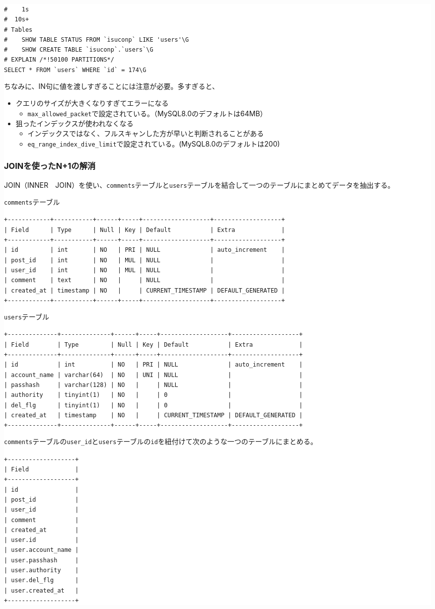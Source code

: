 ```
#    1s
#  10s+
# Tables
#    SHOW TABLE STATUS FROM `isuconp` LIKE 'users'\G
#    SHOW CREATE TABLE `isuconp`.`users`\G
# EXPLAIN /*!50100 PARTITIONS*/
SELECT * FROM `users` WHERE `id` = 174\G
```

ちなみに、IN句に値を渡しすぎることには注意が必要。多すぎると、
- クエリのサイズが大きくなりすぎてエラーになる
  - `max_allowed_packet`で設定されている。（MySQL8.0のデフォルトは64MB）
- 狙ったインデックスが使われなくなる
  - インデックスではなく、フルスキャンした方が早いと判断されることがある
  - `eq_range_index_dive_limit`で設定されている。(MySQL8.0のデフォルトは200)


### JOINを使ったN+1の解消

JOIN（INNER　JOIN）を使い、`comments`テーブルと`users`テーブルを結合して一つのテーブルにまとめてデータを抽出する。

`comments`テーブル

```
+------------+-----------+------+-----+-------------------+-------------------+
| Field      | Type      | Null | Key | Default           | Extra             |
+------------+-----------+------+-----+-------------------+-------------------+
| id         | int       | NO   | PRI | NULL              | auto_increment    |
| post_id    | int       | NO   | MUL | NULL              |                   |
| user_id    | int       | NO   | MUL | NULL              |                   |
| comment    | text      | NO   |     | NULL              |                   |
| created_at | timestamp | NO   |     | CURRENT_TIMESTAMP | DEFAULT_GENERATED |
+------------+-----------+------+-----+-------------------+-------------------+
```

`users`テーブル

```
+--------------+--------------+------+-----+-------------------+-------------------+
| Field        | Type         | Null | Key | Default           | Extra             |
+--------------+--------------+------+-----+-------------------+-------------------+
| id           | int          | NO   | PRI | NULL              | auto_increment    |
| account_name | varchar(64)  | NO   | UNI | NULL              |                   |
| passhash     | varchar(128) | NO   |     | NULL              |                   |
| authority    | tinyint(1)   | NO   |     | 0                 |                   |
| del_flg      | tinyint(1)   | NO   |     | 0                 |                   |
| created_at   | timestamp    | NO   |     | CURRENT_TIMESTAMP | DEFAULT_GENERATED |
+--------------+--------------+------+-----+-------------------+-------------------+
```

`comments`テーブルの`user_id`と`users`テーブルの`id`を紐付けて次のような一つのテーブルにまとめる。

```
+-------------------+
| Field             |
+-------------------+
| id                |
| post_id           |
| user_id           |
| comment           |
| created_at        |
| user.id           |
| user.account_name |
| user.passhash     |
| user.authority    |
| user.del_flg      |
| user.created_at   |
+-------------------+
```